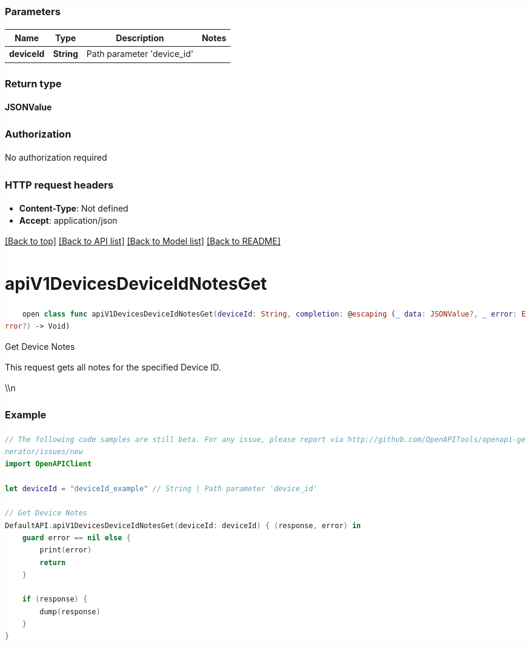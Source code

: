 ### Parameters

Name | Type | Description  | Notes
------------- | ------------- | ------------- | -------------
 **deviceId** | **String** | Path parameter &#39;device_id&#39; | 

### Return type

**JSONValue**

### Authorization

No authorization required

### HTTP request headers

 - **Content-Type**: Not defined
 - **Accept**: application/json

[[Back to top]](#) [[Back to API list]](../README.md#documentation-for-api-endpoints) [[Back to Model list]](../README.md#documentation-for-models) [[Back to README]](../README.md)

# **apiV1DevicesDeviceIdNotesGet**
```swift
    open class func apiV1DevicesDeviceIdNotesGet(deviceId: String, completion: @escaping (_ data: JSONValue?, _ error: Error?) -> Void)
```

Get Device Notes

<p>This request gets all notes for the specified Device ID.</p>\\n

### Example
```swift
// The following code samples are still beta. For any issue, please report via http://github.com/OpenAPITools/openapi-generator/issues/new
import OpenAPIClient

let deviceId = "deviceId_example" // String | Path parameter 'device_id'

// Get Device Notes
DefaultAPI.apiV1DevicesDeviceIdNotesGet(deviceId: deviceId) { (response, error) in
    guard error == nil else {
        print(error)
        return
    }

    if (response) {
        dump(response)
    }
}
```

